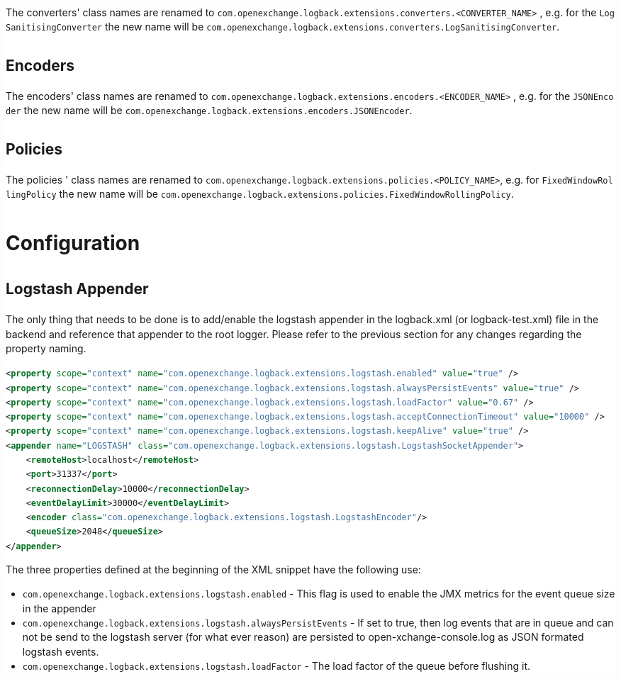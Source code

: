 The converters' class names are renamed to `com.openexchange.logback.extensions.converters.<CONVERTER_NAME>` , e.g. for the `LogSanitisingConverter` the new name will be `com.openexchange.logback.extensions.converters.LogSanitisingConverter`.

## Encoders

The encoders' class names are renamed to `com.openexchange.logback.extensions.encoders.<ENCODER_NAME>` , e.g. for the `JSONEncoder`  the new name will be `com.openexchange.logback.extensions.encoders.JSONEncoder`.

## Policies

The policies ' class names are renamed to `com.openexchange.logback.extensions.policies.<POLICY_NAME>`, e.g. for `FixedWindowRollingPolicy` the new name will be `com.openexchange.logback.extensions.policies.FixedWindowRollingPolicy`.

# Configuration

## Logstash Appender
The only thing that needs to be done is to add/enable the logstash appender in the logback.xml (or logback-test.xml) file in the backend and reference that appender to the root logger. Please refer to the previous section for any changes regarding the property naming.

```xml
<property scope="context" name="com.openexchange.logback.extensions.logstash.enabled" value="true" />
<property scope="context" name="com.openexchange.logback.extensions.logstash.alwaysPersistEvents" value="true" />
<property scope="context" name="com.openexchange.logback.extensions.logstash.loadFactor" value="0.67" />
<property scope="context" name="com.openexchange.logback.extensions.logstash.acceptConnectionTimeout" value="10000" />
<property scope="context" name="com.openexchange.logback.extensions.logstash.keepAlive" value="true" />
<appender name="LOGSTASH" class="com.openexchange.logback.extensions.logstash.LogstashSocketAppender">
    <remoteHost>localhost</remoteHost>
    <port>31337</port>
    <reconnectionDelay>10000</reconnectionDelay>
    <eventDelayLimit>30000</eventDelayLimit>
    <encoder class="com.openexchange.logback.extensions.logstash.LogstashEncoder"/>
    <queueSize>2048</queueSize>
</appender>
```

The three properties defined at the beginning of the XML snippet have the following use:

* `com.openexchange.logback.extensions.logstash.enabled` - This flag is used to enable the JMX metrics for the event queue size in the appender
* `com.openexchange.logback.extensions.logstash.alwaysPersistEvents` - If set to true, then log events that are in queue and can not be send to the logstash server (for what ever reason) are persisted to open-xchange-console.log as JSON formated logstash events.
* `com.openexchange.logback.extensions.logstash.loadFactor` - The load factor of the queue before flushing it.
